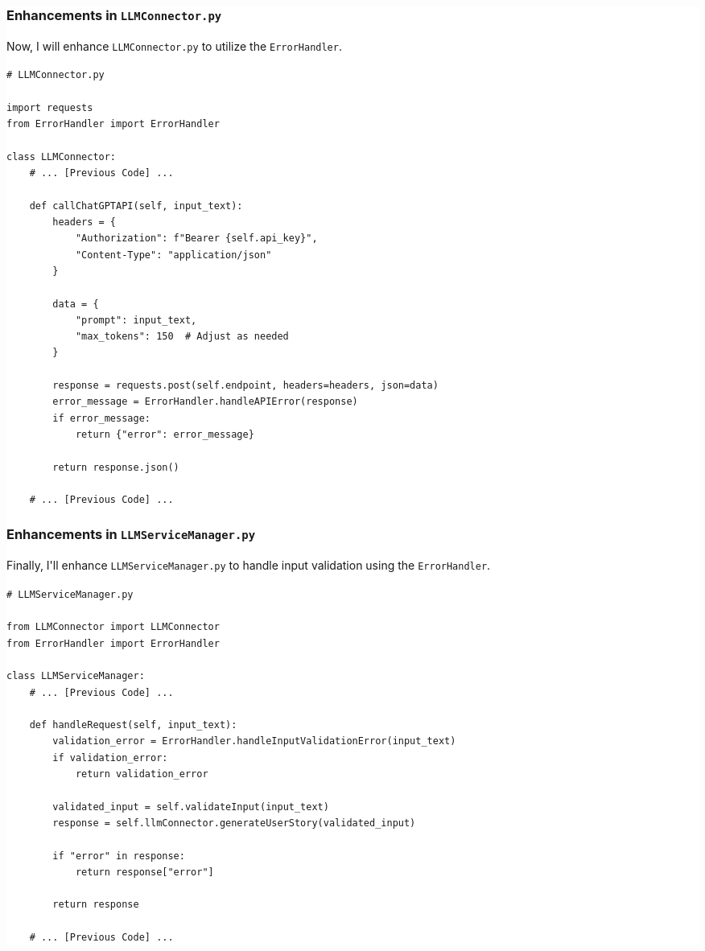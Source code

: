 ```python<span class="" data-state="closed"><button class="flex gap-1 items-center"><svg width="24" height="24" viewBox="0 0 24 24" fill="none" xmlns="http://www.w3.org/2000/svg" class="icon-sm"><path fill-rule="evenodd" clip-rule="evenodd" d="M12 4C10.8954 4 10 4.89543 10 6H14C14 4.89543 13.1046 4 12 4ZM8.53513 4C9.22675 2.8044 10.5194 2 12 2C13.4806 2 14.7733 2.8044 15.4649 4H17C18.6569 4 20 5.34315 20 7V19C20 20.6569 18.6569 22 17 22H7C5.34315 22 4 20.6569 4 19V7C4 5.34315 5.34315 4 7 4H8.53513ZM8 6H7C6.44772 6 6 6.44772 6 7V19C6 19.5523 6.44772 20 7 20H17C17.5523 20 18 19.5523 18 19V7C18 6.44772 17.5523 6 17 6H16C16 7.10457 15.1046 8 14 8H10C8.89543 8 8 7.10457 8 6Z" fill="currentColor"></path></svg>Copy code</button>

```
### Enhancements in `LLMConnector.py`
Now, I will enhance `LLMConnector.py` to utilize the `ErrorHandler`.

```python<span class="" data-state="closed"><button class="flex gap-1 items-center"><svg width="24" height="24" viewBox="0 0 24 24" fill="none" xmlns="http://www.w3.org/2000/svg" class="icon-sm"><path fill-rule="evenodd" clip-rule="evenodd" d="M12 4C10.8954 4 10 4.89543 10 6H14C14 4.89543 13.1046 4 12 4ZM8.53513 4C9.22675 2.8044 10.5194 2 12 2C13.4806 2 14.7733 2.8044 15.4649 4H17C18.6569 4 20 5.34315 20 7V19C20 20.6569 18.6569 22 17 22H7C5.34315 22 4 20.6569 4 19V7C4 5.34315 5.34315 4 7 4H8.53513ZM8 6H7C6.44772 6 6 6.44772 6 7V19C6 19.5523 6.44772 20 7 20H17C17.5523 20 18 19.5523 18 19V7C18 6.44772 17.5523 6 17 6H16C16 7.10457 15.1046 8 14 8H10C8.89543 8 8 7.10457 8 6Z" fill="currentColor"></path></svg>Copy code</button>
# LLMConnector.py

import requests
from ErrorHandler import ErrorHandler

class LLMConnector:
    # ... [Previous Code] ...

    def callChatGPTAPI(self, input_text):
        headers = {
            "Authorization": f"Bearer {self.api_key}",
            "Content-Type": "application/json"
        }

        data = {
            "prompt": input_text,
            "max_tokens": 150  # Adjust as needed
        }

        response = requests.post(self.endpoint, headers=headers, json=data)
        error_message = ErrorHandler.handleAPIError(response)
        if error_message:
            return {"error": error_message}

        return response.json()

    # ... [Previous Code] ...

```
### Enhancements in `LLMServiceManager.py`
Finally, I'll enhance `LLMServiceManager.py` to handle input validation using the `ErrorHandler`.

```python<span class="" data-state="closed"><button class="flex gap-1 items-center"><svg width="24" height="24" viewBox="0 0 24 24" fill="none" xmlns="http://www.w3.org/2000/svg" class="icon-sm"><path fill-rule="evenodd" clip-rule="evenodd" d="M12 4C10.8954 4 10 4.89543 10 6H14C14 4.89543 13.1046 4 12 4ZM8.53513 4C9.22675 2.8044 10.5194 2 12 2C13.4806 2 14.7733 2.8044 15.4649 4H17C18.6569 4 20 5.34315 20 7V19C20 20.6569 18.6569 22 17 22H7C5.34315 22 4 20.6569 4 19V7C4 5.34315 5.34315 4 7 4H8.53513ZM8 6H7C6.44772 6 6 6.44772 6 7V19C6 19.5523 6.44772 20 7 20H17C17.5523 20 18 19.5523 18 19V7C18 6.44772 17.5523 6 17 6H16C16 7.10457 15.1046 8 14 8H10C8.89543 8 8 7.10457 8 6Z" fill="currentColor"></path></svg>Copy code</button>
# LLMServiceManager.py

from LLMConnector import LLMConnector
from ErrorHandler import ErrorHandler

class LLMServiceManager:
    # ... [Previous Code] ...

    def handleRequest(self, input_text):
        validation_error = ErrorHandler.handleInputValidationError(input_text)
        if validation_error:
            return validation_error

        validated_input = self.validateInput(input_text)
        response = self.llmConnector.generateUserStory(validated_input)
        
        if "error" in response:
            return response["error"]

        return response

    # ... [Previous Code] ...

```